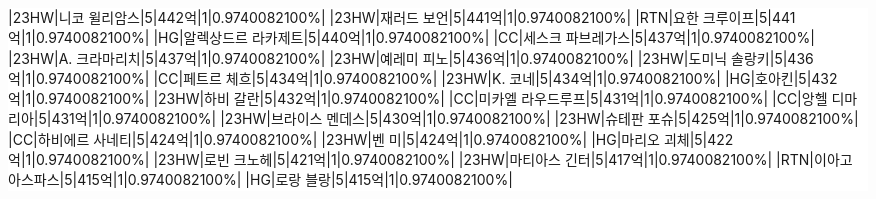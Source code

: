 |23HW|니코 윌리암스|5|442억|1|0.9740082100%|
|23HW|재러드 보언|5|441억|1|0.9740082100%|
|RTN|요한 크루이프|5|441억|1|0.9740082100%|
|HG|알렉상드르 라카제트|5|440억|1|0.9740082100%|
|CC|세스크 파브레가스|5|437억|1|0.9740082100%|
|23HW|A. 크라마리치|5|437억|1|0.9740082100%|
|23HW|예레미 피노|5|436억|1|0.9740082100%|
|23HW|도미닉 솔랑키|5|436억|1|0.9740082100%|
|CC|페트르 체흐|5|434억|1|0.9740082100%|
|23HW|K. 코네|5|434억|1|0.9740082100%|
|HG|호아킨|5|432억|1|0.9740082100%|
|23HW|하비 갈란|5|432억|1|0.9740082100%|
|CC|미카엘 라우드루프|5|431억|1|0.9740082100%|
|CC|앙헬 디마리아|5|431억|1|0.9740082100%|
|23HW|브라이스 멘데스|5|430억|1|0.9740082100%|
|23HW|슈테판 포슈|5|425억|1|0.9740082100%|
|CC|하비에르 사네티|5|424억|1|0.9740082100%|
|23HW|벤 미|5|424억|1|0.9740082100%|
|HG|마리오 괴체|5|422억|1|0.9740082100%|
|23HW|로빈 크노헤|5|421억|1|0.9740082100%|
|23HW|마티아스 긴터|5|417억|1|0.9740082100%|
|RTN|이아고 아스파스|5|415억|1|0.9740082100%|
|HG|로랑 블랑|5|415억|1|0.9740082100%|
